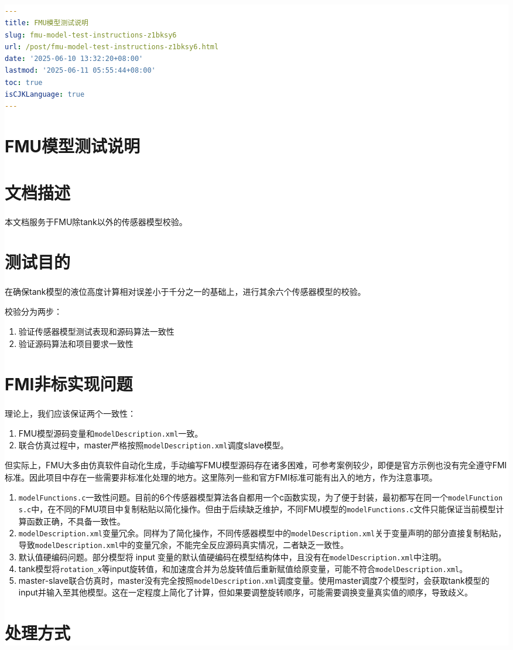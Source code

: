 ```yaml
---
title: FMU模型测试说明
slug: fmu-model-test-instructions-z1bksy6
url: /post/fmu-model-test-instructions-z1bksy6.html
date: '2025-06-10 13:32:20+08:00'
lastmod: '2025-06-11 05:55:44+08:00'
toc: true
isCJKLanguage: true
---
```




# FMU模型测试说明

# 文档描述

本文档服务于FMU除tank以外的传感器模型校验。

# 测试目的

在确保tank模型的液位高度计算相对误差小于千分之一的基础上，进行其余六个传感器模型的校验。

校验分为两步：

1. 验证传感器模型测试表现和源码算法一致性
2. 验证源码算法和项目要求一致性

# FMI非标实现问题

理论上，我们应该保证两个一致性：

1. FMU模型源码变量和`modelDescription.xml`​一致。
2. 联合仿真过程中，master严格按照`modelDescription.xml`​调度slave模型。

但实际上，FMU大多由仿真软件自动化生成，手动编写FMU模型源码存在诸多困难，可参考案例较少，即便是官方示例也没有完全遵守FMI标准。因此项目中存在一些需要非标准化处理的地方。这里陈列一些和官方FMI标准可能有出入的地方，作为注意事项。

1. ​`modelFunctions.c`​一致性问题。目前的6个传感器模型算法各自都用一个c函数实现，为了便于封装，最初都写在同一个`modelFunctions.c`​中，在不同的FMU项目中复制粘贴以简化操作。但由于后续缺乏维护，不同FMU模型的`modelFunctions.c`​文件只能保证当前模型计算函数正确，不具备一致性。
2. ​`modelDescription.xml`​变量冗余。同样为了简化操作，不同传感器模型中的`modelDescription.xml`​关于变量声明的部分直接复制粘贴，导致`modelDescription.xml`​中的变量冗余，不能完全反应源码真实情况，二者缺乏一致性。
3. 默认值硬编码问题。部分模型将 input 变量的默认值硬编码在模型结构体中，且没有在`modelDescription.xml`​中注明。
4. tank模型将`rotation_x`​等input旋转值，和加速度合并为总旋转值后重新赋值给原变量，可能不符合`modelDescription.xml`​。
5. master-slave联合仿真时，master没有完全按照`modelDescription.xml`​调度变量。使用master调度7个模型时，会获取tank模型的input并输入至其他模型。这在一定程度上简化了计算，但如果要调整旋转顺序，可能需要调换变量真实值的顺序，导致歧义。

# 处理方式
